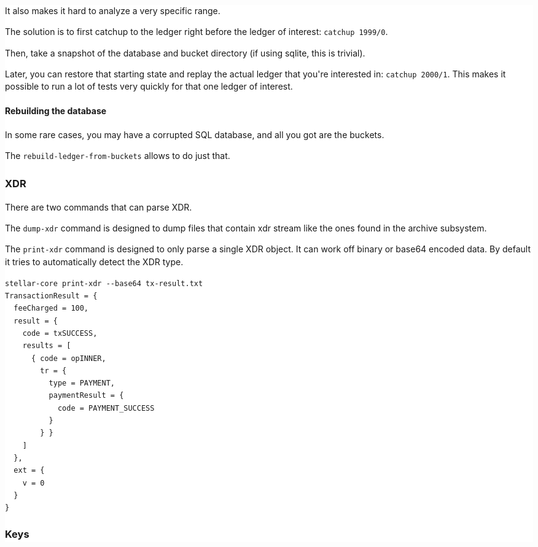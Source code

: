 It also makes it hard to analyze a very specific range.

The solution is to first catchup to the ledger right before the ledger of
interest: `catchup 1999/0`.

Then, take a snapshot of the database and bucket directory (if using sqlite,
this is trivial).

Later, you can restore that starting state and replay the actual ledger that
you're interested in:
`catchup 2000/1`.
This makes it possible to run a lot of tests very quickly for that one ledger
of interest.

#### Rebuilding the database
In some rare cases, you may have a corrupted SQL database, and all you got are
the buckets.

The `rebuild-ledger-from-buckets` allows to do just that.

### XDR

There are two commands that can parse XDR.

The `dump-xdr` command is designed to dump files that contain xdr stream like the
ones found in the archive subsystem.

The `print-xdr` command is designed to only parse a single XDR object. It can work
off binary or base64 encoded data.
By default it tries to automatically detect the XDR type.

```
stellar-core print-xdr --base64 tx-result.txt
TransactionResult = {
  feeCharged = 100,
  result = {
    code = txSUCCESS,
    results = [
      { code = opINNER,
        tr = {
          type = PAYMENT,
          paymentResult = {
            code = PAYMENT_SUCCESS
          }
        } }
    ]
  },
  ext = {
    v = 0
  }
}
```

### Keys
